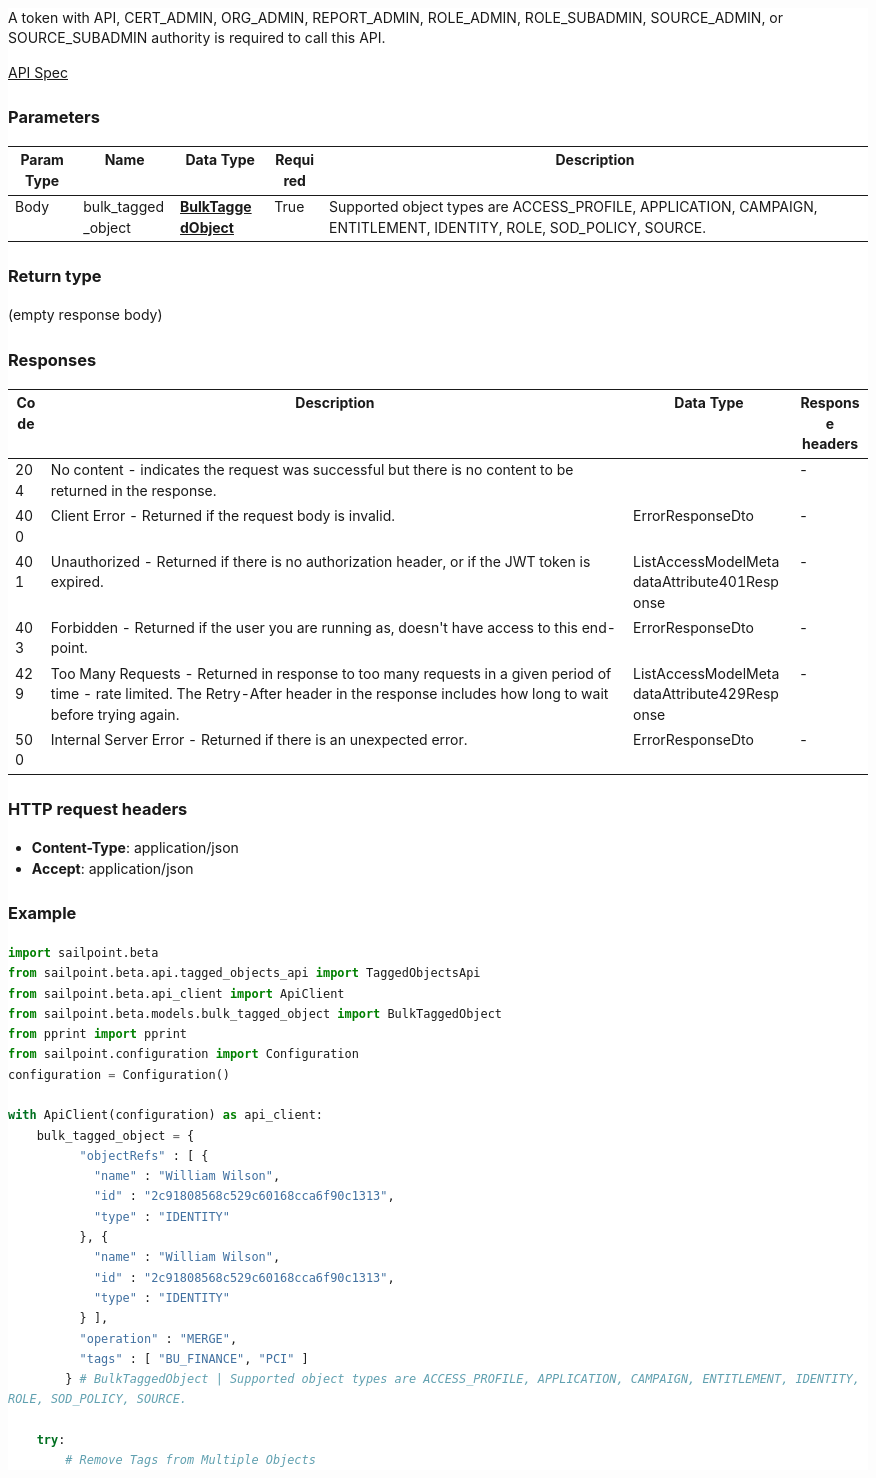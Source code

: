A token with API, CERT_ADMIN, ORG_ADMIN, REPORT_ADMIN, ROLE_ADMIN, ROLE_SUBADMIN, SOURCE_ADMIN, or SOURCE_SUBADMIN authority is required to call this API.

[API Spec](https://developer.sailpoint.com/docs/api/beta/delete-tags-to-many-object)

### Parameters 

Param Type | Name | Data Type | Required  | Description
------------- | ------------- | ------------- | ------------- | ------------- 
 Body  | bulk_tagged_object | [**BulkTaggedObject**](../models/bulk-tagged-object) | True  | Supported object types are ACCESS_PROFILE, APPLICATION, CAMPAIGN, ENTITLEMENT, IDENTITY, ROLE, SOD_POLICY, SOURCE.

### Return type
 (empty response body)

### Responses
Code | Description  | Data Type | Response headers |
------------- | ------------- | ------------- |------------------|
204 | No content - indicates the request was successful but there is no content to be returned in the response. |  |  -  |
400 | Client Error - Returned if the request body is invalid. | ErrorResponseDto |  -  |
401 | Unauthorized - Returned if there is no authorization header, or if the JWT token is expired. | ListAccessModelMetadataAttribute401Response |  -  |
403 | Forbidden - Returned if the user you are running as, doesn&#39;t have access to this end-point. | ErrorResponseDto |  -  |
429 | Too Many Requests - Returned in response to too many requests in a given period of time - rate limited. The Retry-After header in the response includes how long to wait before trying again. | ListAccessModelMetadataAttribute429Response |  -  |
500 | Internal Server Error - Returned if there is an unexpected error. | ErrorResponseDto |  -  |

### HTTP request headers
 - **Content-Type**: application/json
 - **Accept**: application/json

### Example

```python
import sailpoint.beta
from sailpoint.beta.api.tagged_objects_api import TaggedObjectsApi
from sailpoint.beta.api_client import ApiClient
from sailpoint.beta.models.bulk_tagged_object import BulkTaggedObject
from pprint import pprint
from sailpoint.configuration import Configuration
configuration = Configuration()

with ApiClient(configuration) as api_client:
    bulk_tagged_object = {
          "objectRefs" : [ {
            "name" : "William Wilson",
            "id" : "2c91808568c529c60168cca6f90c1313",
            "type" : "IDENTITY"
          }, {
            "name" : "William Wilson",
            "id" : "2c91808568c529c60168cca6f90c1313",
            "type" : "IDENTITY"
          } ],
          "operation" : "MERGE",
          "tags" : [ "BU_FINANCE", "PCI" ]
        } # BulkTaggedObject | Supported object types are ACCESS_PROFILE, APPLICATION, CAMPAIGN, ENTITLEMENT, IDENTITY, ROLE, SOD_POLICY, SOURCE.

    try:
        # Remove Tags from Multiple Objects
```
